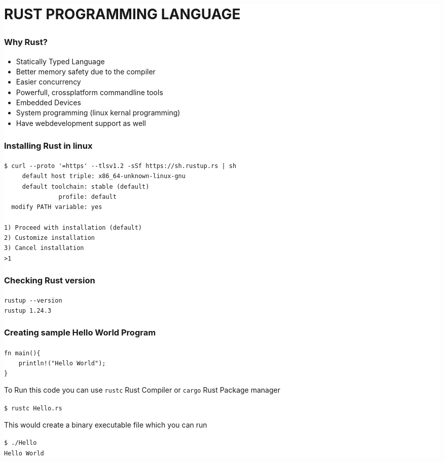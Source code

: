 # RUST PROGRAMMING LANGUAGE

### Why Rust?

* Statically Typed Language
* Better memory safety due to the compiler
* Easier concurrency
* Powerfull, crossplatform commandline tools
* Embedded Devices
* System programming (linux kernal programming)
* Have webdevelopment support as well

### Installing Rust in linux

```
$ curl --proto '=https' --tlsv1.2 -sSf https://sh.rustup.rs | sh
     default host triple: x86_64-unknown-linux-gnu
     default toolchain: stable (default)
               profile: default
  modify PATH variable: yes

1) Proceed with installation (default)
2) Customize installation
3) Cancel installation
>1
```

### Checking Rust version

```
rustup --version
rustup 1.24.3
```

### Creating sample Hello World Program

```
fn main(){
    println!("Hello World");
}
```

To Run this code you can use `rustc` Rust Compiler or `cargo` Rust Package manager

```
$ rustc Hello.rs
```

This would create a binary executable file which you can run

```
$ ./Hello 
Hello World
```
